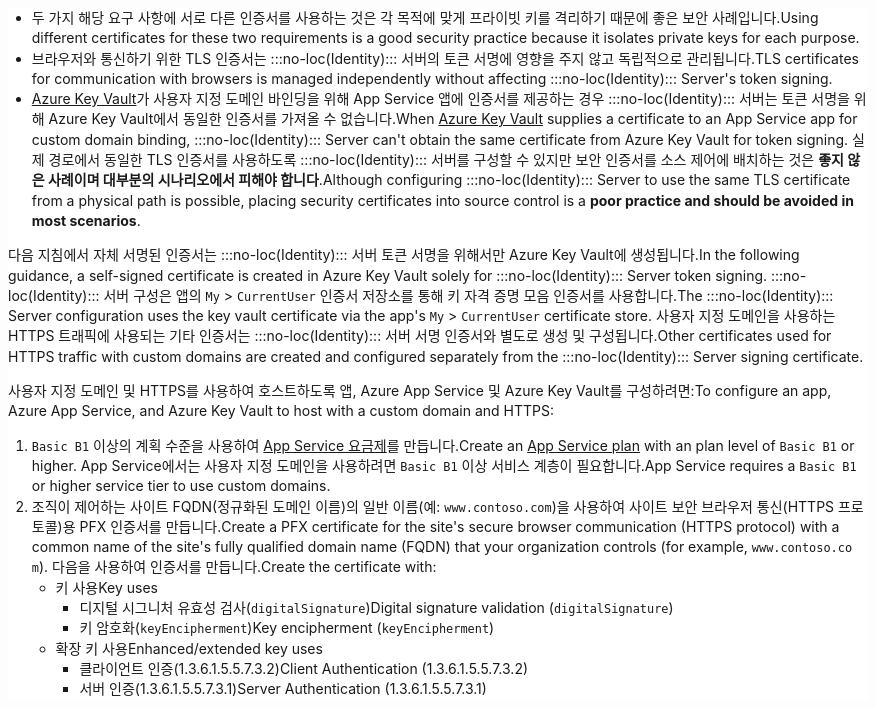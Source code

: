 * <span data-ttu-id="fb3ad-233">두 가지 해당 요구 사항에 서로 다른 인증서를 사용하는 것은 각 목적에 맞게 프라이빗 키를 격리하기 때문에 좋은 보안 사례입니다.</span><span class="sxs-lookup"><span data-stu-id="fb3ad-233">Using different certificates for these two requirements is a good security practice because it isolates private keys for each purpose.</span></span>
* <span data-ttu-id="fb3ad-234">브라우저와 통신하기 위한 TLS 인증서는 :::no-loc(Identity)::: 서버의 토큰 서명에 영향을 주지 않고 독립적으로 관리됩니다.</span><span class="sxs-lookup"><span data-stu-id="fb3ad-234">TLS certificates for communication with browsers is managed independently without affecting :::no-loc(Identity)::: Server's token signing.</span></span>
* <span data-ttu-id="fb3ad-235">[Azure Key Vault](https://azure.microsoft.com/services/key-vault/)가 사용자 지정 도메인 바인딩을 위해 App Service 앱에 인증서를 제공하는 경우 :::no-loc(Identity)::: 서버는 토큰 서명을 위해 Azure Key Vault에서 동일한 인증서를 가져올 수 없습니다.</span><span class="sxs-lookup"><span data-stu-id="fb3ad-235">When [Azure Key Vault](https://azure.microsoft.com/services/key-vault/) supplies a certificate to an App Service app for custom domain binding, :::no-loc(Identity)::: Server can't obtain the same certificate from Azure Key Vault for token signing.</span></span> <span data-ttu-id="fb3ad-236">실제 경로에서 동일한 TLS 인증서를 사용하도록 :::no-loc(Identity)::: 서버를 구성할 수 있지만 보안 인증서를 소스 제어에 배치하는 것은 **좋지 않은 사례이며 대부분의 시나리오에서 피해야 합니다**.</span><span class="sxs-lookup"><span data-stu-id="fb3ad-236">Although configuring :::no-loc(Identity)::: Server to use the same TLS certificate from a physical path is possible, placing security certificates into source control is a **poor practice and should be avoided in most scenarios**.</span></span>

<span data-ttu-id="fb3ad-237">다음 지침에서 자체 서명된 인증서는 :::no-loc(Identity)::: 서버 토큰 서명을 위해서만 Azure Key Vault에 생성됩니다.</span><span class="sxs-lookup"><span data-stu-id="fb3ad-237">In the following guidance, a self-signed certificate is created in Azure Key Vault solely for :::no-loc(Identity)::: Server token signing.</span></span> <span data-ttu-id="fb3ad-238">:::no-loc(Identity)::: 서버 구성은 앱의 `My` > `CurrentUser` 인증서 저장소를 통해 키 자격 증명 모음 인증서를 사용합니다.</span><span class="sxs-lookup"><span data-stu-id="fb3ad-238">The :::no-loc(Identity)::: Server configuration uses the key vault certificate via the app's `My` > `CurrentUser` certificate store.</span></span> <span data-ttu-id="fb3ad-239">사용자 지정 도메인을 사용하는 HTTPS 트래픽에 사용되는 기타 인증서는 :::no-loc(Identity)::: 서버 서명 인증서와 별도로 생성 및 구성됩니다.</span><span class="sxs-lookup"><span data-stu-id="fb3ad-239">Other certificates used for HTTPS traffic with custom domains are created and configured separately from the :::no-loc(Identity)::: Server signing certificate.</span></span>

<span data-ttu-id="fb3ad-240">사용자 지정 도메인 및 HTTPS를 사용하여 호스트하도록 앱, Azure App Service 및 Azure Key Vault를 구성하려면:</span><span class="sxs-lookup"><span data-stu-id="fb3ad-240">To configure an app, Azure App Service, and Azure Key Vault to host with a custom domain and HTTPS:</span></span>

1. <span data-ttu-id="fb3ad-241">`Basic B1` 이상의 계획 수준을 사용하여 [App Service 요금제](/azure/app-service/overview-hosting-plans)를 만듭니다.</span><span class="sxs-lookup"><span data-stu-id="fb3ad-241">Create an [App Service plan](/azure/app-service/overview-hosting-plans) with an plan level of `Basic B1` or higher.</span></span> <span data-ttu-id="fb3ad-242">App Service에서는 사용자 지정 도메인을 사용하려면 `Basic B1` 이상 서비스 계층이 필요합니다.</span><span class="sxs-lookup"><span data-stu-id="fb3ad-242">App Service requires a `Basic B1` or higher service tier to use custom domains.</span></span>
1. <span data-ttu-id="fb3ad-243">조직이 제어하는 사이트 FQDN(정규화된 도메인 이름)의 일반 이름(예: `www.contoso.com`)을 사용하여 사이트 보안 브라우저 통신(HTTPS 프로토콜)용 PFX 인증서를 만듭니다.</span><span class="sxs-lookup"><span data-stu-id="fb3ad-243">Create a PFX certificate for the site's secure browser communication (HTTPS protocol) with a common name of the site's fully qualified domain name (FQDN) that your organization controls (for example, `www.contoso.com`).</span></span> <span data-ttu-id="fb3ad-244">다음을 사용하여 인증서를 만듭니다.</span><span class="sxs-lookup"><span data-stu-id="fb3ad-244">Create the certificate with:</span></span>
   * <span data-ttu-id="fb3ad-245">키 사용</span><span class="sxs-lookup"><span data-stu-id="fb3ad-245">Key uses</span></span>
     * <span data-ttu-id="fb3ad-246">디지털 시그니처 유효성 검사(`digitalSignature`)</span><span class="sxs-lookup"><span data-stu-id="fb3ad-246">Digital signature validation (`digitalSignature`)</span></span>
     * <span data-ttu-id="fb3ad-247">키 암호화(`keyEncipherment`)</span><span class="sxs-lookup"><span data-stu-id="fb3ad-247">Key encipherment (`keyEncipherment`)</span></span>
   * <span data-ttu-id="fb3ad-248">확장 키 사용</span><span class="sxs-lookup"><span data-stu-id="fb3ad-248">Enhanced/extended key uses</span></span>
     * <span data-ttu-id="fb3ad-249">클라이언트 인증(1.3.6.1.5.5.7.3.2)</span><span class="sxs-lookup"><span data-stu-id="fb3ad-249">Client Authentication (1.3.6.1.5.5.7.3.2)</span></span>
     * <span data-ttu-id="fb3ad-250">서버 인증(1.3.6.1.5.5.7.3.1)</span><span class="sxs-lookup"><span data-stu-id="fb3ad-250">Server Authentication (1.3.6.1.5.5.7.3.1)</span></span>
